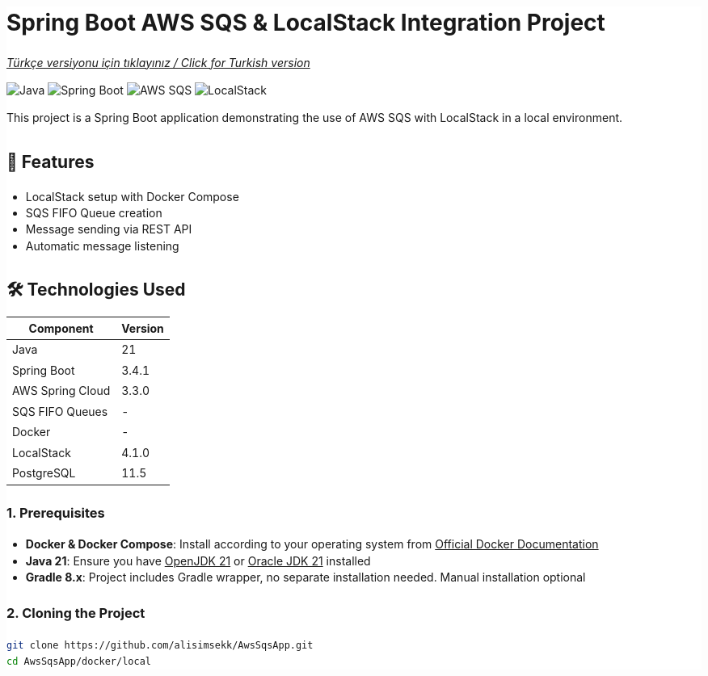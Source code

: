 # Spring Boot AWS SQS & LocalStack Integration Project

*[Türkçe versiyonu için tıklayınız / Click for Turkish version](#türkçe)*


![Java](https://img.shields.io/badge/Java-21-yellow)
![Spring Boot](https://img.shields.io/badge/Spring%20Boot-3.4.1-green)
![AWS SQS](https://img.shields.io/badge/AWS%20SQS-FIFO%20Queue-orange)
![LocalStack](https://img.shields.io/badge/LocalStack-4.1.0-blue)

This project is a Spring Boot application demonstrating the use of AWS SQS with LocalStack in a local environment.

## 📌 Features
- LocalStack setup with Docker Compose
- SQS FIFO Queue creation
- Message sending via REST API
- Automatic message listening

## 🛠 Technologies Used
| Component | Version |
|--------------------|----------|
| Java | 21 |
| Spring Boot | 3.4.1 |
| AWS Spring Cloud | 3.3.0 |
| SQS FIFO Queues | - |
| Docker | - |
| LocalStack | 4.1.0 |
| PostgreSQL | 11.5 |

### 1. Prerequisites
- **Docker & Docker Compose**: Install according to your operating system from [Official Docker Documentation](https://docs.docker.com/get-docker/)
- **Java 21**: Ensure you have [OpenJDK 21](https://openjdk.org/projects/jdk/21/) or [Oracle JDK 21](https://www.oracle.com/java/technologies/downloads/#java21) installed
- **Gradle 8.x**: Project includes Gradle wrapper, no separate installation needed. Manual installation optional

### 2. Cloning the Project
```bash
git clone https://github.com/alisimsekk/AwsSqsApp.git
cd AwsSqsApp/docker/local
```

